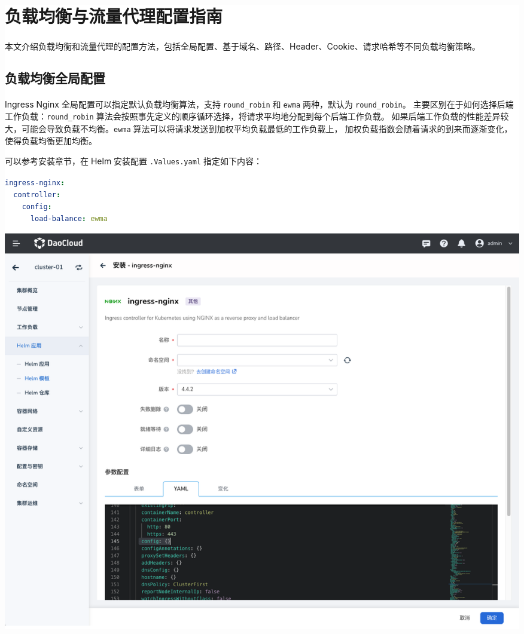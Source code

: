 # 负载均衡与流量代理配置指南

本文介绍负载均衡和流量代理的配置方法，包括全局配置、基于域名、路径、Header、Cookie、请求哈希等不同负载均衡策略。

## 负载均衡全局配置

Ingress Nginx 全局配置可以指定默认负载均衡算法，支持 `round_robin` 和 `ewma` 两种，默认为 `round_robin`。
主要区别在于如何选择后端工作负载：`round_robin` 算法会按照事先定义的顺序循环选择，将请求平均地分配到每个后端工作负载。
如果后端工作负载的性能差异较大，可能会导致负载不均衡。`ewma` 算法可以将请求发送到加权平均负载最低的工作负载上，
加权负载指数会随着请求的到来而逐渐变化，使得负载均衡更加均衡。

可以参考安装章节，在 Helm 安装配置 `.Values.yaml` 指定如下内容：

```yaml
ingress-nginx:
  controller:
    config:
      load-balance: ewma
```

![set-load-balancer](../../images/ingress-nginx-helm-set-load-balancer.png) 
